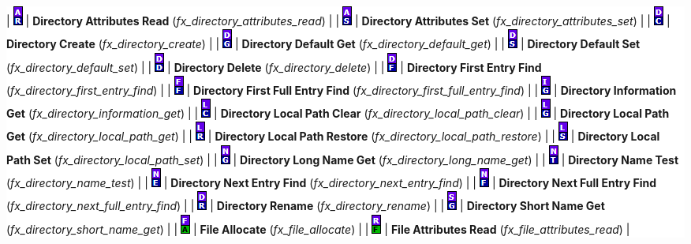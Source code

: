 | ![Directory Attributes Read icon](./media/user-guide/fx-events/image15.png)    | **Directory Attributes Read** (*fx_directory_attributes_read*) |
| ![Directory Attributes Set icon](./media/user-guide/fx-events/image16.png)    | **Directory Attributes Set** (*fx_directory_attributes_set*) |
| ![Directory Create icon](./media/user-guide/fx-events/image17.png)    | **Directory Create** (*fx_directory_create*) |
| ![Directory Default Get icon](./media/user-guide/fx-events/image18.png)    | **Directory Default Get** (*fx_directory_default_get*) |
| ![Directory Default Set icon](./media/user-guide/fx-events/image19.png)    | **Directory Default Set** (*fx_directory_default_set*) |
| ![Directory Delete icon](./media/user-guide/fx-events/image20.png)    | **Directory Delete** (*fx_directory_delete*) |
| ![Directory First Entry Find icon](./media/user-guide/fx-events/image21.png)    | **Directory First Entry Find** (*fx_directory_first_entry_find*) |
| ![Directory First Full Entry Find icon](./media/user-guide/fx-events/image22.png)    | **Directory First Full Entry Find** (*fx_directory_first_full_entry_find*) |
| ![Directory Information Get icon](./media/user-guide/fx-events/image23.png)    | **Directory Information Get** (*fx_directory_information_get*) |
| ![Directory Local Path Clear icon](./media/user-guide/fx-events/image24.png)    | **Directory Local Path Clear** (*fx_directory_local_path_clear*) |
| ![Directory Local Path Get icon](./media/user-guide/fx-events/image25.png)    | **Directory Local Path Get** (*fx_directory_local_path_get*) |
| ![Directory Local Path Restore icon](./media/user-guide/fx-events/image26.png)    | **Directory Local Path Restore** (*fx_directory_local_path_restore*) |
| ![Directory Local Path Set icon](./media/user-guide/fx-events/image27.png)    | **Directory Local Path Set** (*fx_directory_local_path_set*) |
| ![Directory Long Name Get icon](./media/user-guide/fx-events/image28.png)    | **Directory Long Name Get** (*fx_directory_long_name_get*) |
| ![Directory Name Test icon](./media/user-guide/fx-events/image29.png)    | **Directory Name Test** (*fx_directory_name_test*) |
| ![Directory Next Entry Find icon](./media/user-guide/fx-events/image30.png)    | **Directory Next Entry Find** (*fx_directory_next_entry_find*) |
| ![Directory Next Full Entry Find icon](./media/user-guide/fx-events/image31.png)    | **Directory Next Full Entry Find** (*fx_directory_next_full_entry_find*) |
| ![Directory Rename icon](./media/user-guide/fx-events/image32.png)    | **Directory Rename** (*fx_directory_rename*) |
| ![Directory Short Name Get icon](./media/user-guide/fx-events/image33.png)    | **Directory Short Name Get** (*fx_directory_short_name_get*) |
| ![File Allocate icon](./media/user-guide/fx-events/image34.png)    | **File Allocate** (*fx_file_allocate*) |
| ![File Attributes Read icon](./media/user-guide/fx-events/image35.png)    | **File Attributes Read** (*fx_file_attributes_read*) |
